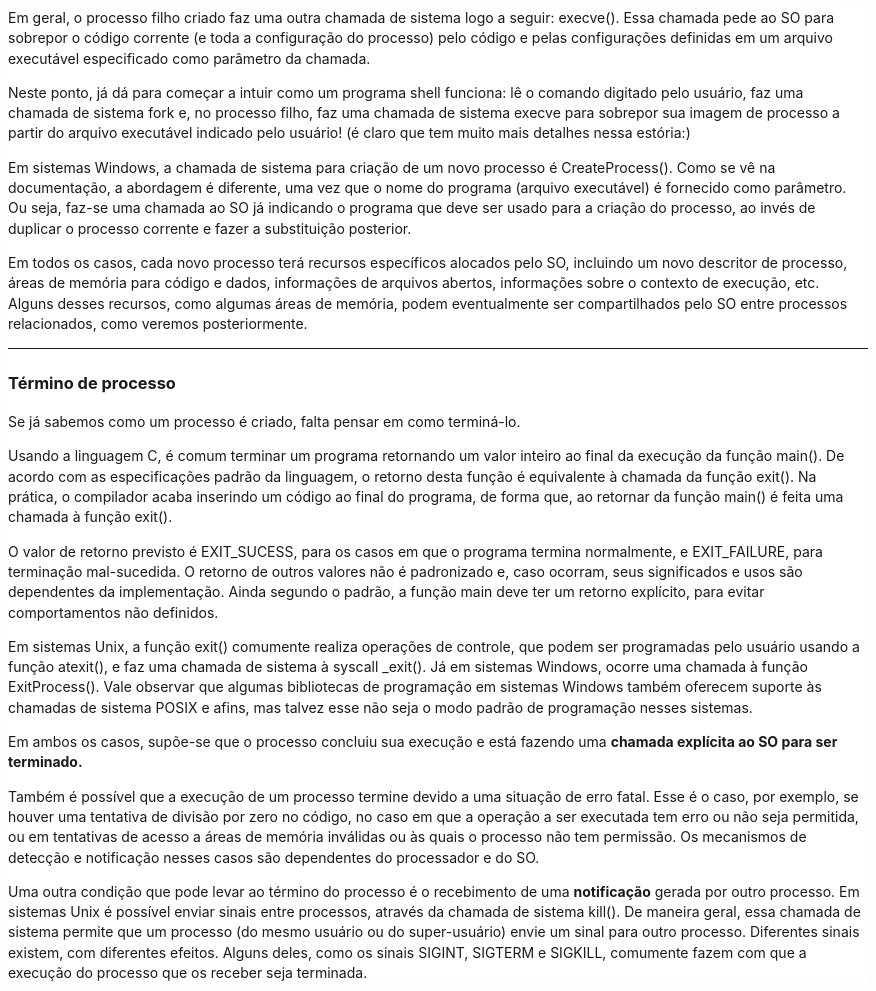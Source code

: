 Em geral, o processo filho criado faz uma outra chamada de sistema logo a seguir: execve(). Essa chamada pede ao SO para sobrepor o código corrente (e toda a configuração do processo) pelo código e pelas configurações definidas em um arquivo executável especificado como parâmetro da chamada. 

Neste ponto, já dá para começar a intuir como um programa shell funciona: lê o comando digitado pelo usuário, faz uma chamada de sistema fork e, no processo filho, faz uma chamada de sistema execve para sobrepor sua imagem de processo a partir do arquivo executável indicado pelo usuário! (é claro que tem muito mais detalhes nessa estória:)

Em sistemas Windows, a chamada de sistema para criação de um novo processo é CreateProcess(). Como se vê na documentação, a abordagem é diferente, uma vez que o nome do programa (arquivo executável) é fornecido como parâmetro. Ou seja, faz-se uma chamada ao SO já indicando o programa que deve ser usado para a criação do processo, ao invés de duplicar o processo corrente e fazer a substituição posterior. 

Em todos os casos, cada novo processo terá recursos específicos alocados pelo SO, incluindo um novo descritor de processo, áreas de memória para código e dados, informações de arquivos abertos, informações sobre o contexto de execução, etc. Alguns desses recursos, como algumas áreas de memória, podem eventualmente ser compartilhados pelo SO entre processos relacionados, como veremos posteriormente. 

---
### Término de processo

Se já sabemos como um processo é criado, falta pensar em como terminá-lo.

Usando a linguagem C, é comum terminar um programa retornando um valor inteiro ao final da execução da função main(). De acordo com as especificações padrão da linguagem, o retorno desta função é equivalente à chamada da função exit(). Na prática, o compilador acaba inserindo um código ao final do programa, de forma que, ao retornar da função main() é feita uma chamada à função exit().

O valor de retorno previsto é EXIT_SUCESS, para os casos em que o programa termina normalmente, e EXIT_FAILURE, para terminação mal-sucedida. O retorno de outros valores não é padronizado e, caso ocorram, seus significados e usos são dependentes da implementação. Ainda segundo o padrão, a função main deve ter um retorno explícito, para evitar comportamentos não definidos.

Em sistemas Unix, a função exit() comumente realiza operações de controle, que podem ser programadas pelo usuário usando a função atexit(),  e faz uma chamada de sistema à syscall _exit(). Já em sistemas Windows, ocorre uma chamada à função ExitProcess(). Vale observar que algumas bibliotecas de programação em sistemas Windows também oferecem suporte às chamadas de sistema POSIX e afins, mas talvez esse não seja o modo padrão de programação nesses sistemas.

Em ambos os casos, supõe-se que o processo concluiu sua execução e está fazendo uma **chamada explícita ao SO para ser terminado.** 

Também é possível que a execução de um processo termine devido a uma situação de erro fatal. Esse é o caso, por exemplo, se houver uma tentativa de divisão por zero no código, no caso em que a operação a ser executada tem erro ou não seja permitida, ou em tentativas de acesso a áreas de memória inválidas ou às quais o processo não tem permissão. Os mecanismos de detecção e notificação nesses casos são dependentes do processador e do SO.

Uma outra condição que pode levar ao término do processo é o recebimento de uma **notificação** gerada por outro processo. Em sistemas Unix é possível enviar sinais entre processos, através da chamada de sistema kill(). De maneira geral, essa chamada de sistema permite que um processo (do mesmo usuário ou do super-usuário) envie um sinal para outro processo. Diferentes sinais existem, com diferentes efeitos. Alguns deles, como os sinais SIGINT, SIGTERM e SIGKILL, comumente fazem com que a execução do processo que os receber seja terminada. 
